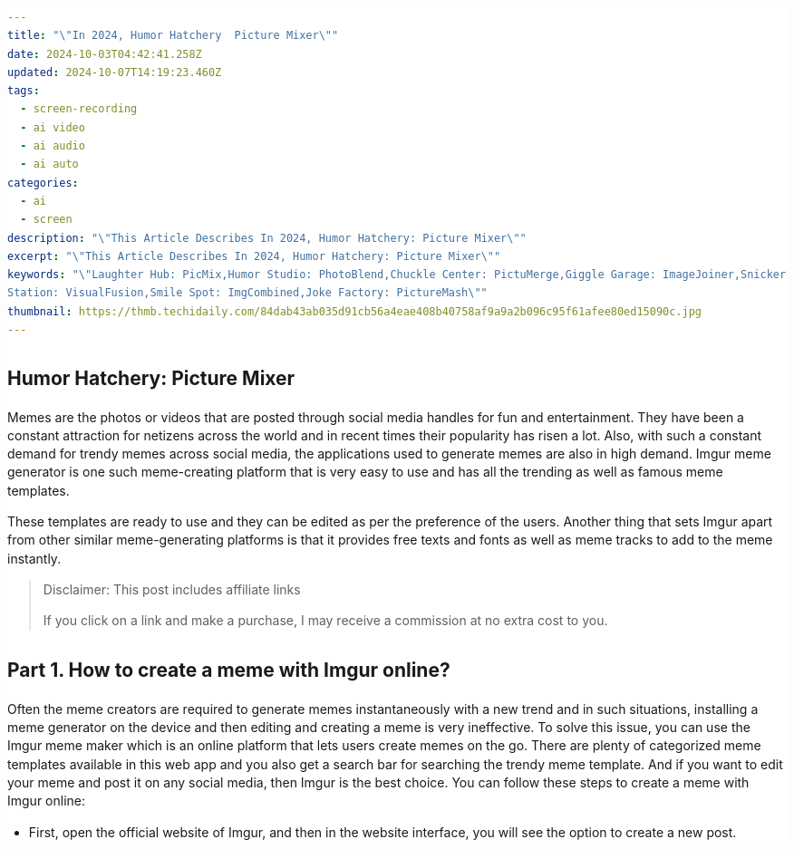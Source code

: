 ```yaml
---
title: "\"In 2024, Humor Hatchery  Picture Mixer\""
date: 2024-10-03T04:42:41.258Z
updated: 2024-10-07T14:19:23.460Z
tags: 
  - screen-recording
  - ai video
  - ai audio
  - ai auto
categories: 
  - ai
  - screen
description: "\"This Article Describes In 2024, Humor Hatchery: Picture Mixer\""
excerpt: "\"This Article Describes In 2024, Humor Hatchery: Picture Mixer\""
keywords: "\"Laughter Hub: PicMix,Humor Studio: PhotoBlend,Chuckle Center: PictuMerge,Giggle Garage: ImageJoiner,Snicker Station: VisualFusion,Smile Spot: ImgCombined,Joke Factory: PictureMash\""
thumbnail: https://thmb.techidaily.com/84dab43ab035d91cb56a4eae408b40758af9a9a2b096c95f61afee80ed15090c.jpg
---
```


## Humor Hatchery: Picture Mixer

Memes are the photos or videos that are posted through social media handles for fun and entertainment. They have been a constant attraction for netizens across the world and in recent times their popularity has risen a lot. Also, with such a constant demand for trendy memes across social media, the applications used to generate memes are also in high demand. Imgur meme generator is one such meme-creating platform that is very easy to use and has all the trending as well as famous meme templates.

These templates are ready to use and they can be edited as per the preference of the users. Another thing that sets Imgur apart from other similar meme-generating platforms is that it provides free texts and fonts as well as meme tracks to add to the meme instantly.

>  Disclaimer: This post includes affiliate links
>
>  If you click on a link and make a purchase, I may receive a commission at no extra cost to you.
>

## Part 1\. How to create a meme with Imgur online?

Often the meme creators are required to generate memes instantaneously with a new trend and in such situations, installing a meme generator on the device and then editing and creating a meme is very ineffective. To solve this issue, you can use the Imgur meme maker which is an online platform that lets users create memes on the go. There are plenty of categorized meme templates available in this web app and you also get a search bar for searching the trendy meme template. And if you want to edit your meme and post it on any social media, then Imgur is the best choice. You can follow these steps to create a meme with Imgur online:

* First, open the official website of Imgur, and then in the website interface, you will see the option to create a new post.
